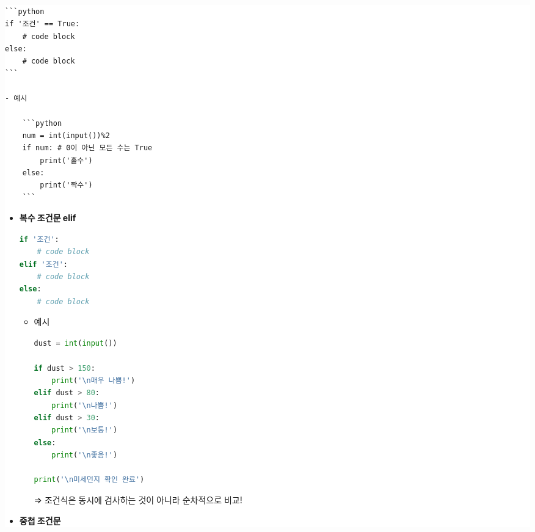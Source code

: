     ```python
    if '조건' == True:
        # code block
    else:
        # code block
    ```
    
    - 예시
        
        ```python
        num = int(input())%2
        if num: # 0이 아닌 모든 수는 True
            print('홀수')
        else:
            print('짝수')
        ```
        
- **복수 조건문 elif**
    
    ```python
    if '조건':
        # code block
    elif '조건':
        # code block
    else:
        # code block
    ```
    
    - 예시
        
        ```python
        dust = int(input())
        
        if dust > 150:
            print('\n매우 나쁨!')
        elif dust > 80:
            print('\n나쁨!')
        elif dust > 30:
            print('\n보통!')
        else:
            print('\n좋음!')
        
        print('\n미세먼지 확인 완료')
        ```
        
        ⇒ 조건식은 동시에 검사하는 것이 아니라 순차적으로 비교!
        
- **중첩 조건문**
    